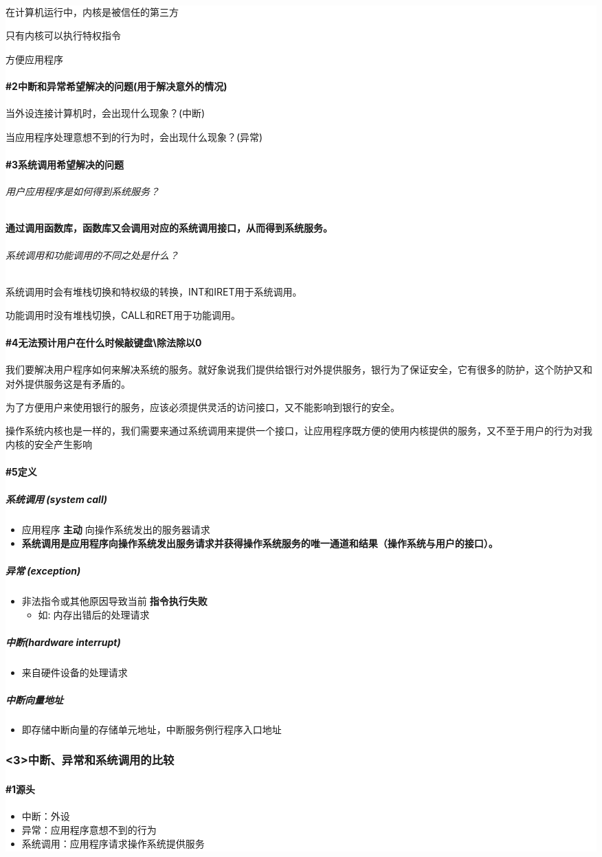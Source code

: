 在计算机运行中，内核是被信任的第三方

只有内核可以执行特权指令

方便应用程序

#### #2中断和异常希望解决的问题(用于解决意外的情况)

当外设连接计算机时，会出现什么现象？(中断)

当应用程序处理意想不到的行为时，会出现什么现象？(异常)

#### #3系统调用希望解决的问题

###### 用户应用程序是如何得到系统服务？

**通过调用函数库，函数库又会调用对应的系统调用接口，从而得到系统服务。**

###### 系统调用和功能调用的不同之处是什么？	

系统调用时会有堆栈切换和特权级的转换，INT和IRET用于系统调用。

功能调用时没有堆栈切换，CALL和RET用于功能调用。

#### #4无法预计用户在什么时候敲键盘\除法除以0

我们要解决用户程序如何来解决系统的服务。就好象说我们提供给银行对外提供服务，银行为了保证安全，它有很多的防护，这个防护又和对外提供服务这是有矛盾的。

为了方便用户来使用银行的服务，应该必须提供灵活的访问接口，又不能影响到银行的安全。

操作系统内核也是一样的，我们需要来通过系统调用来提供一个接口，让应用程序既方便的使用内核提供的服务，又不至于用户的行为对我内核的安全产生影响

#### #5定义

##### 系统调用 (system call)

- 应用程序 **主动** 向操作系统发出的服务器请求
- **系统调用是应用程序向操作系统发出服务请求并获得操作系统服务的唯一通道和结果（操作系统与用户的接口）。**

##### 异常 (exception)

- 非法指令或其他原因导致当前 **指令执行失败**
  - 如: 内存出错后的处理请求

##### 中断(hardware interrupt)

- 来自硬件设备的处理请求

##### **中断向量地址**

- 即存储中断向量的存储单元地址，中断服务例行程序入口地址

### <3>中断、异常和系统调用的比较

#### #1源头

- 中断：外设
- 异常：应用程序意想不到的行为
- 系统调用：应用程序请求操作系统提供服务
